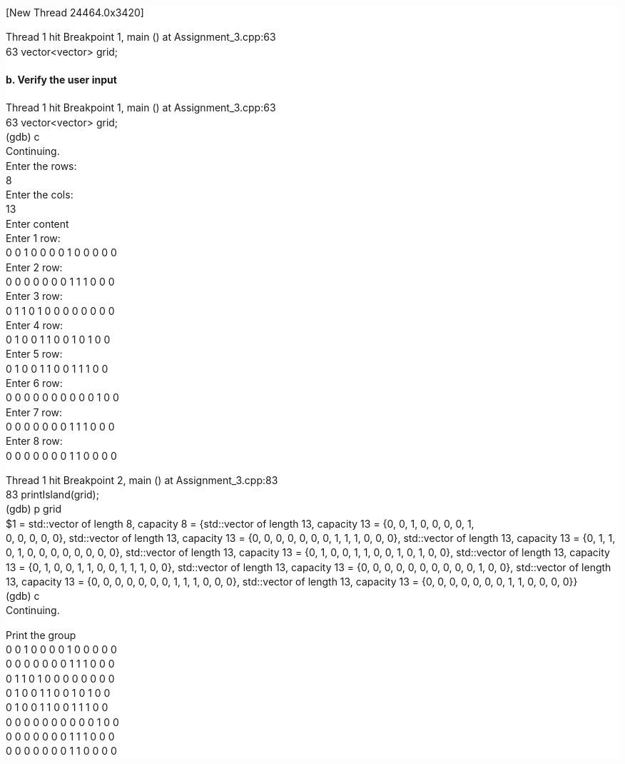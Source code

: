 [New Thread 24464.0x3420]  
  
Thread 1 hit Breakpoint 1, main () at Assignment_3.cpp:63  
63          vector<vector<int>> grid;  
  
#### b. Verify the user input  
  
Thread 1 hit Breakpoint 1, main () at Assignment_3.cpp:63  
63          vector<vector<int>> grid;  
(gdb) c  
Continuing.  
Enter the rows:  
8  
Enter the cols:  
13  
Enter content  
Enter 1 row:  
0 0 1 0 0 0 0 1 0 0 0 0 0  
Enter 2 row:  
0 0 0 0 0 0 0 1 1 1 0 0 0  
Enter 3 row:  
0 1 1 0 1 0 0 0 0 0 0 0 0  
Enter 4 row:  
0 1 0 0 1 1 0 0 1 0 1 0 0  
Enter 5 row:  
0 1 0 0 1 1 0 0 1 1 1 0 0  
Enter 6 row:  
0 0 0 0 0 0 0 0 0 0 1 0 0  
Enter 7 row:  
0 0 0 0 0 0 0 1 1 1 0 0 0  
Enter 8 row:  
0 0 0 0 0 0 0 1 1 0 0 0 0  
  
Thread 1 hit Breakpoint 2, main () at Assignment_3.cpp:83  
83          printIsland(grid);  
(gdb) p grid  
$1 = std::vector of length 8, capacity 8 = {std::vector of length 13, capacity 13 = {0, 0, 1, 0, 0, 0, 0, 1,    
    0, 0, 0, 0, 0}, std::vector of length 13, capacity 13 = {0, 0, 0, 0, 0, 0, 0, 1, 1, 1, 0, 0, 0}, 
  std::vector of length 13, capacity 13 = {0, 1, 1, 0, 1, 0, 0, 0, 0, 0, 0, 0, 0},
  std::vector of length 13, capacity 13 = {0, 1, 0, 0, 1, 1, 0, 0, 1, 0, 1, 0, 0},
  std::vector of length 13, capacity 13 = {0, 1, 0, 0, 1, 1, 0, 0, 1, 1, 1, 0, 0},
  std::vector of length 13, capacity 13 = {0, 0, 0, 0, 0, 0, 0, 0, 0, 0, 1, 0, 0}, 
  std::vector of length 13, capacity 13 = {0, 0, 0, 0, 0, 0, 0, 1, 1, 1, 0, 0, 0},
  std::vector of length 13, capacity 13 = {0, 0, 0, 0, 0, 0, 0, 1, 1, 0, 0, 0, 0}}  
(gdb) c  
Continuing.  
  
Print the group  
0 0 1 0 0 0 0 1 0 0 0 0 0  
0 0 0 0 0 0 0 1 1 1 0 0 0  
0 1 1 0 1 0 0 0 0 0 0 0 0  
0 1 0 0 1 1 0 0 1 0 1 0 0   
0 1 0 0 1 1 0 0 1 1 1 0 0  
0 0 0 0 0 0 0 0 0 0 1 0 0  
0 0 0 0 0 0 0 1 1 1 0 0 0  
0 0 0 0 0 0 0 1 1 0 0 0 0  
  